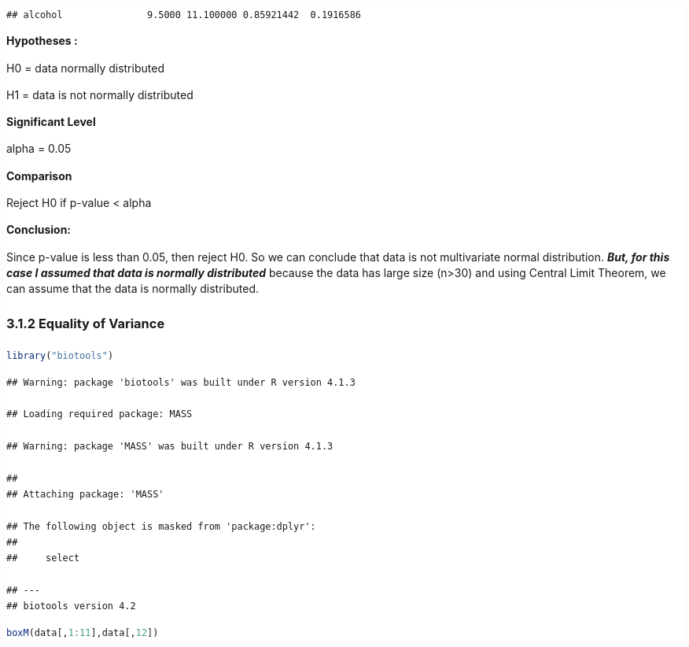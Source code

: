     ## alcohol               9.5000 11.100000 0.85921442  0.1916586

**Hypotheses :**

H0 = data normally distributed

H1 = data is not normally distributed

**Significant Level**

alpha = 0.05

**Comparison**

Reject H0 if p-value \< alpha

**Conclusion:**

Since p-value is less than 0.05, then reject H0. So we can conclude that
data is not multivariate normal distribution. ***But, for this case I
assumed that data is normally distributed*** because the data has large
size (n\>30) and using Central Limit Theorem, we can assume that the
data is normally distributed.

### 3.1.2 Equality of Variance

``` r
library("biotools")
```

    ## Warning: package 'biotools' was built under R version 4.1.3

    ## Loading required package: MASS

    ## Warning: package 'MASS' was built under R version 4.1.3

    ## 
    ## Attaching package: 'MASS'

    ## The following object is masked from 'package:dplyr':
    ## 
    ##     select

    ## ---
    ## biotools version 4.2

``` r
boxM(data[,1:11],data[,12])
```
